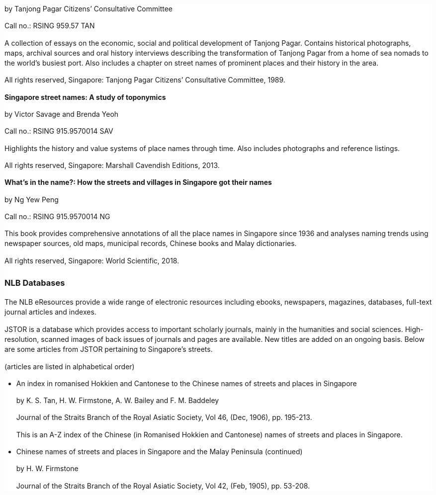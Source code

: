 by Tanjong Pagar Citizens’ Consultative Committee

Call no.: RSING 959.57 TAN

A collection of essays on the economic, social and political development of Tanjong Pagar. Contains historical photographs, maps, archival sources and oral history interviews describing the transformation of Tanjong Pagar from a home of sea nomads to the world’s busiest port. Also includes a chapter on street names of prominent places and their history in the area.

All rights reserved, Singapore: Tanjong Pagar Citizens’ Consultative Committee, 1989.

**Singapore street names: A study of toponymics**

by Victor Savage and Brenda Yeoh

Call no.: RSING 915.9570014 SAV

Highlights the history and value systems of place names through time. Also includes photographs and reference listings.

All rights reserved, Singapore: Marshall Cavendish Editions, 2013.

**What’s in the name?: How the streets and villages in Singapore got their names**

by Ng Yew Peng

Call no.: RSING 915.9570014 NG

This book provides comprehensive annotations of all the place names in Singapore since 1936 and analyses naming trends using newspaper sources, old maps, municipal records, Chinese books and Malay dictionaries.

All rights reserved, Singapore: World Scientific, 2018.

### NLB Databases
The NLB eResources provide a wide range of electronic resources including ebooks, newspapers, magazines, databases, full-text journal articles and indexes.

JSTOR is a database which provides access to important scholarly journals, mainly in the humanities and social sciences. High-resolution, scanned images of back issues of journals and pages are available. New titles are added on an ongoing basis. Below are some articles from JSTOR pertaining to Singapore’s streets.

(articles are listed in alphabetical order)

* An index in romanised Hokkien and Cantonese to the Chinese names of streets and places in Singapore

  by K. S. Tan, H. W. Firmstone, A. W. Bailey and F. M. Baddeley

  Journal of the Straits Branch of the Royal Asiatic Society, Vol 46, (Dec, 1906), pp. 195-213.

  This is an A-Z index of the Chinese (in Romanised Hokkien and Cantonese) names of streets and places in Singapore.

* Chinese names of streets and places in Singapore and the Malay Peninsula (continued)

  by H. W. Firmstone

  Journal of the Straits Branch of the Royal Asiatic Society, Vol 42, (Feb, 1905), pp. 53-208.
